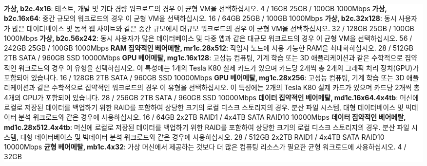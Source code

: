 </tr>
<tr>
<td><strong>가상, b2c.4x16</strong>: 테스트, 개발 및 기타 경량 워크로드의 경우 이 균형 VM을 선택하십시오.</td>
<td>4 / 16GB</td>
<td>25GB / 100GB</td>
<td>1000Mbps</td>
</tr>
<tr>
<td><strong>가상, b2c.16x64</strong>: 중간 규모의 워크로드의 경우 이 균형 VM을 선택하십시오.</td></td>
<td>16 / 64GB</td>
<td>25GB / 100GB</td>
<td>1000Mbps</td>
</tr>
<tr>
<td><strong>가상, b2c.32x128</strong>: 동시 사용자가 많은 데이터베이스 및 동적 웹 사이트와 같은 중간 규모에서 대규모 워크로드의 경우 이 균형 VM을 선택하십시오.</td></td>
<td>32 / 128GB</td>
<td>25GB / 100GB</td>
<td>1000Mbps</td>
</tr>
<tr>
<td><strong>가상, b2c.56x242</strong>: 동시 사용자가 많은 데이터베이스 및 다중 앱과 같은 대규모 워크로드의 경우 이 균형 VM을 선택하십시오.</td></td>
<td>56 / 242GB</td>
<td>25GB / 100GB</td>
<td>1000Mbps</td>
</tr>
<tr>
<td><strong>RAM 집약적인 베어메탈, mr1c.28x512</strong>: 작업자 노드에 사용 가능한 RAM을 최대화하십시오.</td>
<td>28 / 512GB</td>
<td>2TB SATA / 960GB SSD</td>
<td>10000Mbps</td>
</tr>
<tr>
<td><strong>GPU 베어메탈, mg1c.16x128</strong>: 고성능 컴퓨팅, 기계 학습 또는 3D 애플리케이션과 같은 수학적으로 집약적인 워크로드의 경우 이 유형을 선택하십시오. 이 특성에는 1개의 Tesla K80 실제 카드가 있으며 카드당 2개씩 총 2개의 그래픽 처리 장치(GPU)가 포함되어 있습니다.</td>
<td>16 / 128GB</td>
<td>2TB SATA / 960GB SSD</td>
<td>10000Mbps</td>
</tr>
<tr>
<td><strong>GPU 베어메탈, mg1c.28x256</strong>: 고성능 컴퓨팅, 기계 학습 또는 3D 애플리케이션과 같은 수학적으로 집약적인 워크로드의 경우 이 유형을 선택하십시오. 이 특성에는 2개의 Tesla K80 실제 카드가 있으며 카드당 2개씩 총 4개의 GPU가 포함되어 있습니다.</td>
<td>28 / 256GB</td>
<td>2TB SATA / 960GB SSD</td>
<td>10000Mbps</td>
</tr>
<tr>
<td><strong>데이터 집약적인 베어메탈, md1c.16x64.4x4tb</strong>: 머신에 로컬로 저장된 데이터를 백업하기 위한 RAID를 포함하여 상당한 크기의 로컬 디스크 스토리지의 경우. 분산 파일 시스템, 대형 데이터베이스 및 빅데이터 분석 워크로드와 같은 경우에 사용하십시오.</td>
<td>16 / 64GB</td>
<td>2x2TB RAID1 / 4x4TB SATA RAID10</td>
<td>10000Mbps</td>
</tr>
<tr>
<td><strong>데이터 집약적인 베어메탈, md1c.28x512.4x4tb</strong>: 머신에 로컬로 저장된 데이터를 백업하기 위한 RAID를 포함하여 상당한 크기의 로컬 디스크 스토리지의 경우. 분산 파일 시스템, 대형 데이터베이스 및 빅데이터 분석 워크로드와 같은 경우에 사용하십시오.</td>
<td>28 / 512GB</td>
<td>2x2TB RAID1 / 4x4TB SATA RAID10</td>
<td>10000Mbps</td>
</tr>
<tr>
<td><strong>균형 베어메탈, mb1c.4x32</strong>: 가상 머신에서 제공하는 것보다 더 많은 컴퓨팅 리소스가 필요한 균형 워크로드에 사용하십시오.</td>
<td>4 / 32GB</td>